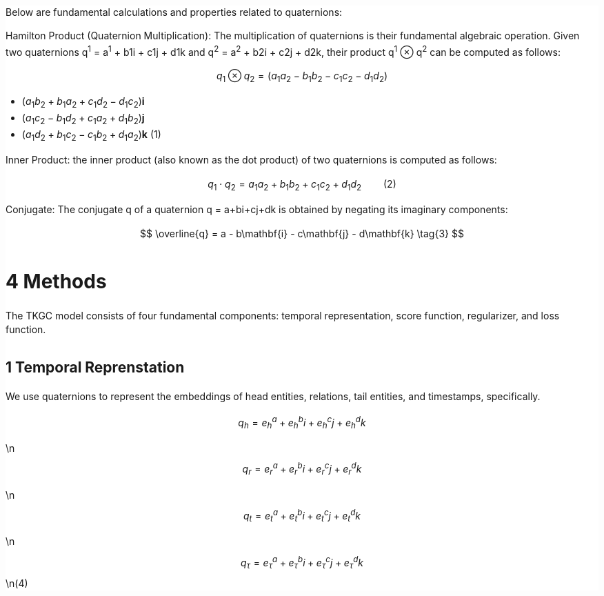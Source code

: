 Below are fundamental calculations and properties related to quaternions:

Hamilton Product (Quaternion Multiplication): The multiplication of quaternions is their fundamental algebraic operation. Given two quaternions q<sup>1</sup> = a<sup>1</sup> + b1i + c1j + d1k and q<sup>2</sup> = a<sup>2</sup> + b2i + c2j + d2k, their product q<sup>1</sup> ⊗ q<sup>2</sup> can be computed as follows:

$$
q_1 \otimes q_2 = (a_1 a_2 - b_1 b_2 - c_1 c_2 - d_1 d_2)
$$

+  $(a_1 b_2 + b_1 a_2 + c_1 d_2 - d_1 c_2) \mathbf{i}$
+  $(a_1 c_2 - b_1 d_2 + c_1 a_2 + d_1 b_2) \mathbf{j}$
+  $(a_1 d_2 + b_1 c_2 - c_1 b_2 + d_1 a_2) \mathbf{k}$  (1)

Inner Product: the inner product (also known as the dot product) of two quaternions is computed as follows:

$$
q_1 \cdot q_2 = a_1 a_2 + b_1 b_2 + c_1 c_2 + d_1 d_2 \qquad (2)
$$

Conjugate: The conjugate q of a quaternion q = a+bi+cj+dk is obtained by negating its imaginary components:

$$
\overline{q} = a - b\mathbf{i} - c\mathbf{j} - d\mathbf{k} \tag{3}
$$

# 4 Methods

The TKGC model consists of four fundamental components: temporal representation, score function, regularizer, and loss function.

## 1 Temporal Reprenstation

We use quaternions to represent the embeddings of head entities, relations, tail entities, and timestamps, specifically.

$$
q_h = e_h^a + e_h^b i + e_h^c j + e_h^d k
$$

\n
$$
q_r = e_r^a + e_r^b i + e_r^c j + e_r^d k
$$

\n
$$
q_t = e_t^a + e_t^b i + e_t^c j + e_t^d k
$$

\n
$$
q_\tau = e_\tau^a + e_\tau^b i + e_\tau^c j + e_\tau^d k
$$
\n(4)
